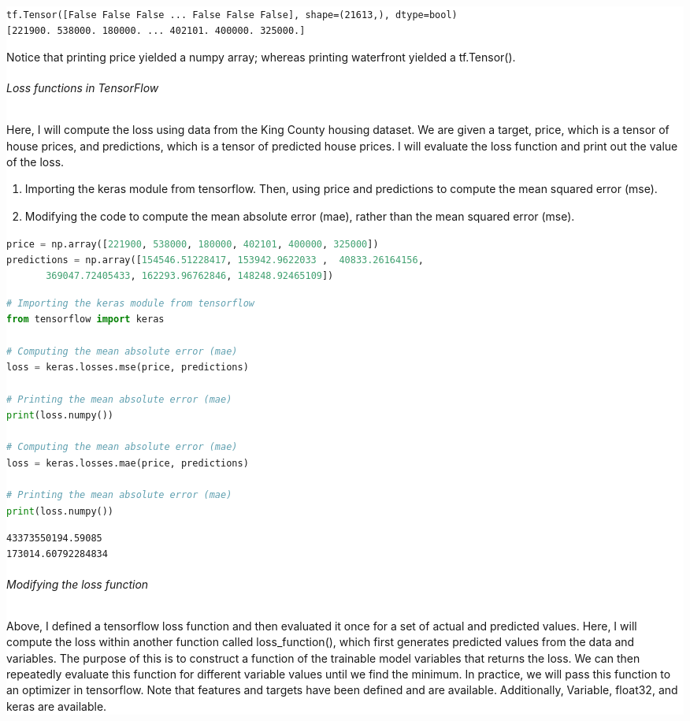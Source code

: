     tf.Tensor([False False False ... False False False], shape=(21613,), dtype=bool)
    [221900. 538000. 180000. ... 402101. 400000. 325000.]


Notice that printing price yielded a numpy array; whereas printing waterfront yielded a tf.Tensor().

###### Loss functions in TensorFlow

Here, I will compute the loss using data from the King County housing dataset. We are given a target, price, which is a tensor of house prices, and predictions, which is a tensor of predicted house prices. I will evaluate the loss function and print out the value of the loss.

1. Importing the keras module from tensorflow. Then, using price and predictions to compute the mean squared error (mse).

2. Modifying the code to compute the mean absolute error (mae), rather than the mean squared error (mse).


```python
price = np.array([221900, 538000, 180000, 402101, 400000, 325000])
predictions = np.array([154546.51228417, 153942.9622033 ,  40833.26164156,
       369047.72405433, 162293.96762846, 148248.92465109])
```


```python
# Importing the keras module from tensorflow
from tensorflow import keras

# Computing the mean absolute error (mae)
loss = keras.losses.mse(price, predictions)

# Printing the mean absolute error (mae)
print(loss.numpy())

# Computing the mean absolute error (mae)
loss = keras.losses.mae(price, predictions)

# Printing the mean absolute error (mae)
print(loss.numpy())

```

    43373550194.59085
    173014.60792284834


###### Modifying the loss function

Above, I defined a tensorflow loss function and then evaluated it once for a set of actual and predicted values. Here, I will compute the loss within another function called loss_function(), which first generates predicted values from the data and variables. The purpose of this is to construct a function of the trainable model variables that returns the loss. We can then repeatedly evaluate this function for different variable values until we find the minimum. In practice, we will pass this function to an optimizer in tensorflow. Note that features and targets have been defined and are available. Additionally, Variable, float32, and keras are available.
